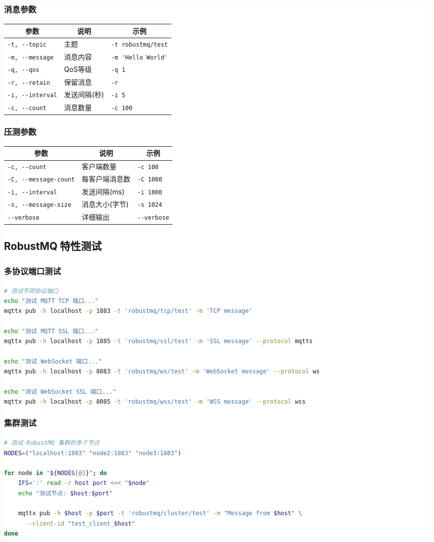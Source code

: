 ### 消息参数

| 参数 | 说明 | 示例 |
|------|------|------|
| `-t, --topic` | 主题 | `-t robustmq/test` |
| `-m, --message` | 消息内容 | `-m 'Hello World'` |
| `-q, --qos` | QoS等级 | `-q 1` |
| `-r, --retain` | 保留消息 | `-r` |
| `-i, --interval` | 发送间隔(秒) | `-i 5` |
| `-c, --count` | 消息数量 | `-c 100` |

### 压测参数

| 参数 | 说明 | 示例 |
|------|------|------|
| `-c, --count` | 客户端数量 | `-c 100` |
| `-C, --message-count` | 每客户端消息数 | `-C 1000` |
| `-i, --interval` | 发送间隔(ms) | `-i 1000` |
| `-s, --message-size` | 消息大小(字节) | `-s 1024` |
| `--verbose` | 详细输出 | `--verbose` |

## RobustMQ 特性测试

### 多协议端口测试

```bash
# 测试不同协议端口
echo "测试 MQTT TCP 端口..."
mqttx pub -h localhost -p 1883 -t 'robustmq/tcp/test' -m 'TCP message'

echo "测试 MQTT SSL 端口..."
mqttx pub -h localhost -p 1885 -t 'robustmq/ssl/test' -m 'SSL message' --protocol mqtts

echo "测试 WebSocket 端口..."
mqttx pub -h localhost -p 8083 -t 'robustmq/ws/test' -m 'WebSocket message' --protocol ws

echo "测试 WebSocket SSL 端口..."
mqttx pub -h localhost -p 8085 -t 'robustmq/wss/test' -m 'WSS message' --protocol wss
```

### 集群测试

```bash
# 测试 RobustMQ 集群的多个节点
NODES=("localhost:1883" "node2:1883" "node3:1883")

for node in "${NODES[@]}"; do
    IFS=':' read -r host port <<< "$node"
    echo "测试节点: $host:$port"
    
    mqttx pub -h $host -p $port -t 'robustmq/cluster/test' -m "Message from $host" \
      --client-id "test_client_$host"
done
```
